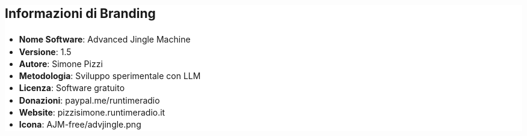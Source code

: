 ## Informazioni di Branding

- **Nome Software**: Advanced Jingle Machine
- **Versione**: 1.5
- **Autore**: Simone Pizzi
- **Metodologia**: Sviluppo sperimentale con LLM
- **Licenza**: Software gratuito
- **Donazioni**: paypal.me/runtimeradio
- **Website**: pizzisimone.runtimeradio.it
- **Icona**: AJM-free/advjingle.png 